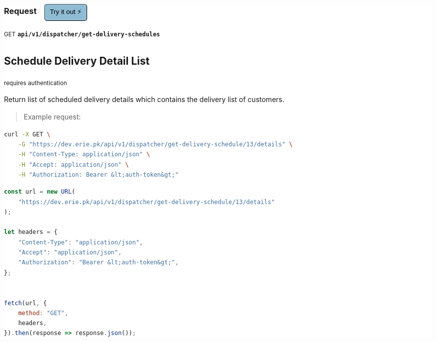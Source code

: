 <form id="form-GETapi-v1-dispatcher-get-delivery-schedules" data-method="GET" data-path="api/v1/dispatcher/get-delivery-schedules" data-authed="1" data-hasfiles="0" data-headers='{"Content-Type":"application\/json","Accept":"application\/json","Authorization":"Bearer \u003Cauth-token\u003E"}' onsubmit="event.preventDefault(); executeTryOut('GETapi-v1-dispatcher-get-delivery-schedules', this);">
<h3>
    Request&nbsp;&nbsp;&nbsp;
        <button type="button" style="background-color: #8fbcd4; padding: 5px 10px; border-radius: 5px; border-width: thin;" id="btn-tryout-GETapi-v1-dispatcher-get-delivery-schedules" onclick="tryItOut('GETapi-v1-dispatcher-get-delivery-schedules');">Try it out ⚡</button>
    <button type="button" style="background-color: #c97a7e; padding: 5px 10px; border-radius: 5px; border-width: thin;" id="btn-canceltryout-GETapi-v1-dispatcher-get-delivery-schedules" onclick="cancelTryOut('GETapi-v1-dispatcher-get-delivery-schedules');" hidden>Cancel</button>&nbsp;&nbsp;
    <button type="submit" style="background-color: #6ac174; padding: 5px 10px; border-radius: 5px; border-width: thin;" id="btn-executetryout-GETapi-v1-dispatcher-get-delivery-schedules" hidden>Send Request 💥</button>
    </h3>
<p>
<small class="badge badge-green">GET</small>
 <b><code>api/v1/dispatcher/get-delivery-schedules</code></b>
</p>
<p>
<label id="auth-GETapi-v1-dispatcher-get-delivery-schedules" hidden>Authorization header: <b><code>Bearer </code></b><input type="text" name="Authorization" data-prefix="Bearer " data-endpoint="GETapi-v1-dispatcher-get-delivery-schedules" data-component="header"></label>
</p>
</form>


## Schedule Delivery Detail List

<small class="badge badge-darkred">requires authentication</small>

Return list of scheduled delivery details which
contains the delivery list of customers.

> Example request:

```bash
curl -X GET \
    -G "https://dev.erie.pk/api/v1/dispatcher/get-delivery-schedule/13/details" \
    -H "Content-Type: application/json" \
    -H "Accept: application/json" \
    -H "Authorization: Bearer &lt;auth-token&gt;"
```

```javascript
const url = new URL(
    "https://dev.erie.pk/api/v1/dispatcher/get-delivery-schedule/13/details"
);

let headers = {
    "Content-Type": "application/json",
    "Accept": "application/json",
    "Authorization": "Bearer &lt;auth-token&gt;",
};


fetch(url, {
    method: "GET",
    headers,
}).then(response => response.json());
```
